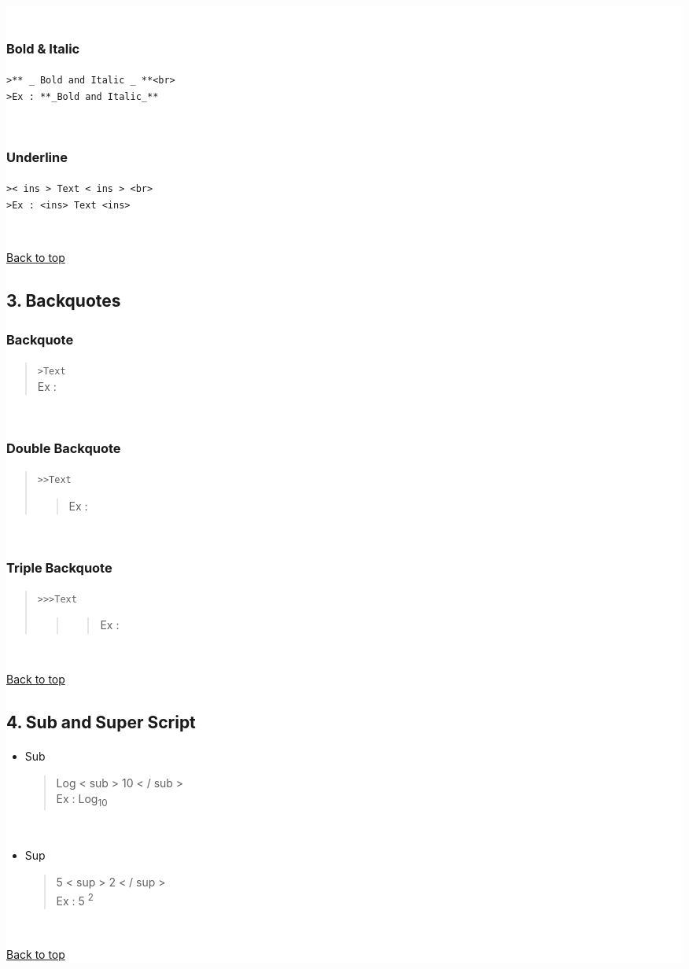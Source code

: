 <br>

### Bold & Italic
    >** _ Bold and Italic _ **<br>
    >Ex : **_Bold and Italic_**

<br>

### Underline
    >< ins > Text < ins > <br>
    >Ex : <ins> Text <ins>

<br>

[Back to top](#top)

## 3. Backquotes

### Backquote 
  > `>Text` <br>
  > Ex : 

<br>

### Double Backquote 
  > `>>Text` <br>
  >> Ex : 

<br>

### Triple Backquote 
  > `>>>Text` <br>
  >>> Ex : 

<br>

[Back to top](#top)

## 4. Sub and Super Script

- Sub
    > Log < sub > 10 < / sub > <br>
    > Ex : Log<sub>10</sub>

<br>

- Sup 
    > 5 < sup > 2 < / sup > <br>
    > Ex : 5 <sup>2</sup>

<br>

[Back to top](#top)
